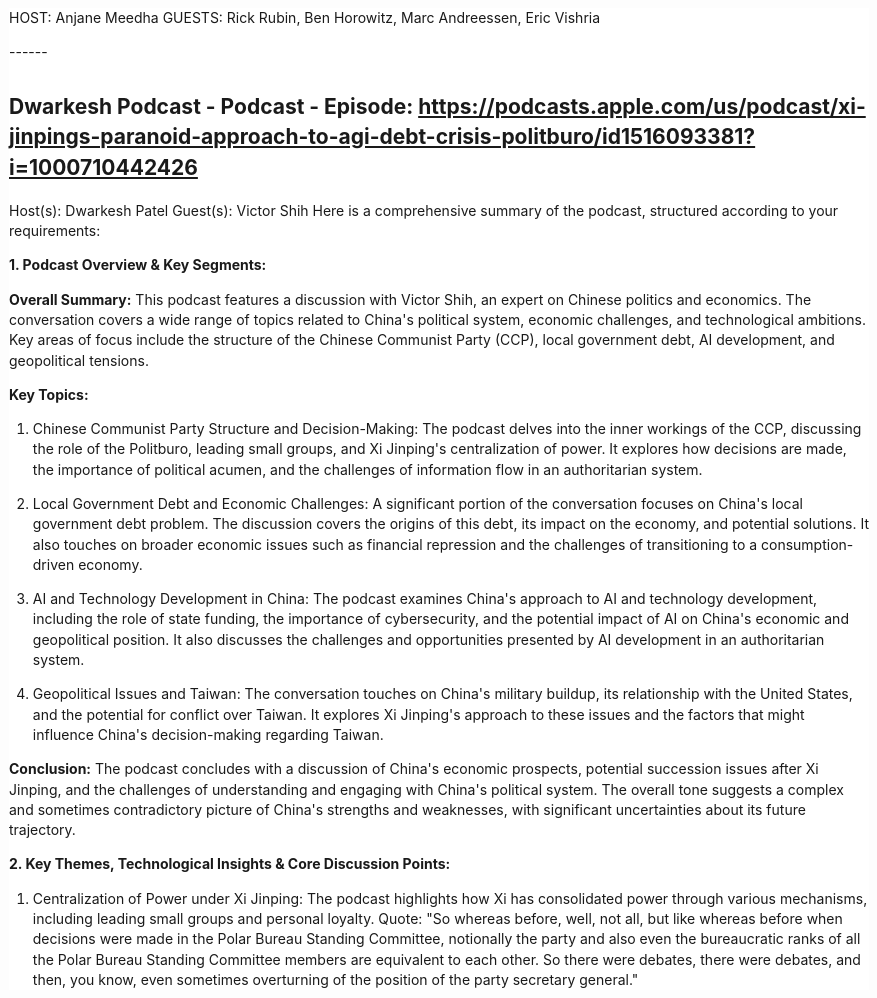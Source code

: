 HOST: Anjane Meedha
GUESTS: Rick Rubin, Ben Horowitz, Marc Andreessen, Eric Vishria

---<CUT>---

## Dwarkesh Podcast - Podcast - Episode: https://podcasts.apple.com/us/podcast/xi-jinpings-paranoid-approach-to-agi-debt-crisis-politburo/id1516093381?i=1000710442426
Host(s): Dwarkesh Patel
Guest(s): Victor Shih
Here is a comprehensive summary of the podcast, structured according to your requirements:

**1. Podcast Overview & Key Segments:**

**Overall Summary:** 
This podcast features a discussion with Victor Shih, an expert on Chinese politics and economics. The conversation covers a wide range of topics related to China's political system, economic challenges, and technological ambitions. Key areas of focus include the structure of the Chinese Communist Party (CCP), local government debt, AI development, and geopolitical tensions.

**Key Topics:**

1. Chinese Communist Party Structure and Decision-Making:
   The podcast delves into the inner workings of the CCP, discussing the role of the Politburo, leading small groups, and Xi Jinping's centralization of power. It explores how decisions are made, the importance of political acumen, and the challenges of information flow in an authoritarian system.

2. Local Government Debt and Economic Challenges:
   A significant portion of the conversation focuses on China's local government debt problem. The discussion covers the origins of this debt, its impact on the economy, and potential solutions. It also touches on broader economic issues such as financial repression and the challenges of transitioning to a consumption-driven economy.

3. AI and Technology Development in China:
   The podcast examines China's approach to AI and technology development, including the role of state funding, the importance of cybersecurity, and the potential impact of AI on China's economic and geopolitical position. It also discusses the challenges and opportunities presented by AI development in an authoritarian system.

4. Geopolitical Issues and Taiwan:
   The conversation touches on China's military buildup, its relationship with the United States, and the potential for conflict over Taiwan. It explores Xi Jinping's approach to these issues and the factors that might influence China's decision-making regarding Taiwan.

**Conclusion:** 
The podcast concludes with a discussion of China's economic prospects, potential succession issues after Xi Jinping, and the challenges of understanding and engaging with China's political system. The overall tone suggests a complex and sometimes contradictory picture of China's strengths and weaknesses, with significant uncertainties about its future trajectory.

**2. Key Themes, Technological Insights & Core Discussion Points:**

1. Centralization of Power under Xi Jinping:
   The podcast highlights how Xi has consolidated power through various mechanisms, including leading small groups and personal loyalty.
   Quote: "So whereas before, well, not all, but like whereas before when decisions were made in the Polar Bureau Standing Committee, notionally the party and also even the bureaucratic ranks of all the Polar Bureau Standing Committee members are equivalent to each other. So there were debates, there were debates, and then, you know, even sometimes overturning of the position of the party secretary general."
